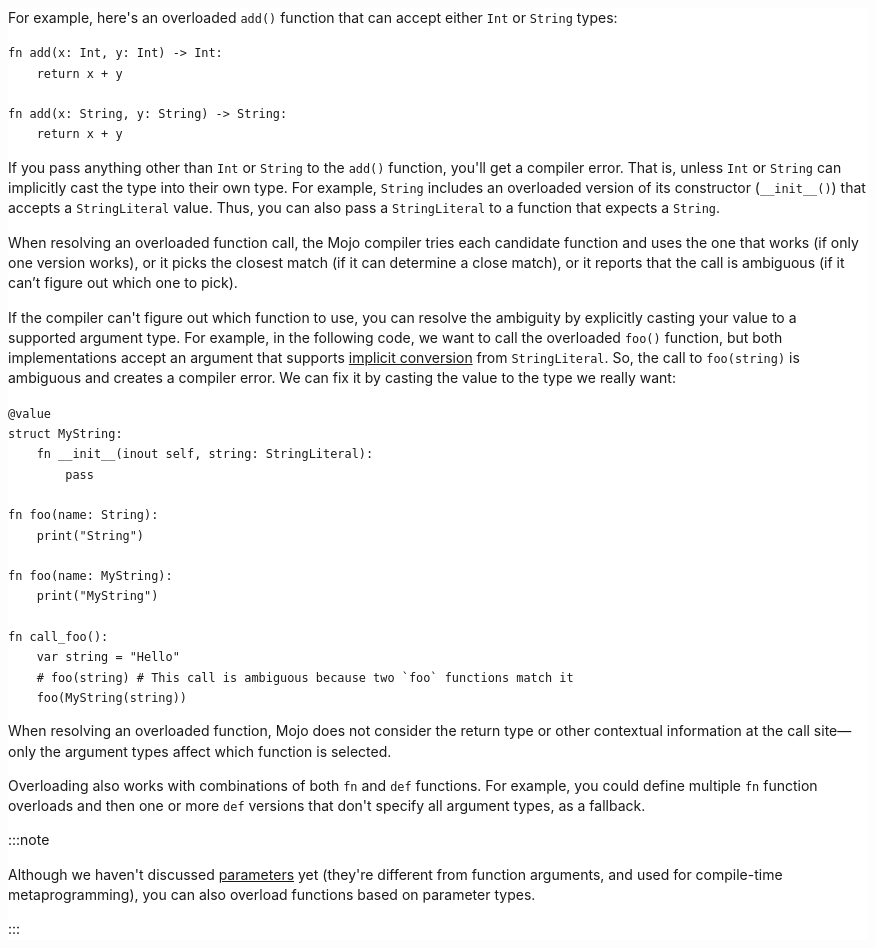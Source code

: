 For example, here's an overloaded `add()` function that can accept either
`Int` or `String` types:


```mojo
fn add(x: Int, y: Int) -> Int:
    return x + y

fn add(x: String, y: String) -> String:
    return x + y
```

If you pass anything other than `Int` or `String` to the `add()` function,
you'll get a compiler error. That is, unless `Int` or `String` can implicitly
cast the type into their own type. For example, `String` includes an overloaded
version of its constructor (`__init__()`) that accepts a `StringLiteral` value.
Thus, you can also pass a `StringLiteral` to a function that expects a `String`.

When resolving an overloaded function call, the Mojo compiler tries each
candidate function and uses the one that works (if only one version works), or
it picks the closest match (if it can determine a close match), or it reports
that the call is ambiguous (if it can’t figure out which one to pick).

If the compiler can't figure out which function to use, you can resolve the
ambiguity by explicitly casting your value to a supported argument type. For
example, in the following code, we want to call the overloaded `foo()`
function, but both implementations accept an argument that supports [implicit
conversion](/mojo/manual/variables.html#implicit-type-conversion) from
`StringLiteral`. So, the call to `foo(string)` is ambiguous and creates a
compiler error. We can fix it by casting the value to the type we really want:


```mojo
@value
struct MyString:
    fn __init__(inout self, string: StringLiteral):
        pass

fn foo(name: String):
    print("String")

fn foo(name: MyString):
    print("MyString")

fn call_foo():
    var string = "Hello"
    # foo(string) # This call is ambiguous because two `foo` functions match it
    foo(MyString(string))
```



When resolving an overloaded function, Mojo does not consider the return type
or other contextual information at the call site—only the argument types affect
which function is selected.

Overloading also works with combinations of both `fn` and `def` functions.
For example, you could define multiple `fn` function overloads and then one
or more `def` versions that don't specify all argument types, as a fallback.

:::note

Although we haven't discussed
[parameters](/mojo/manual/parameters/) yet (they're
different from function arguments, and used for compile-time metaprogramming),
you can also overload functions based on parameter types.

:::
